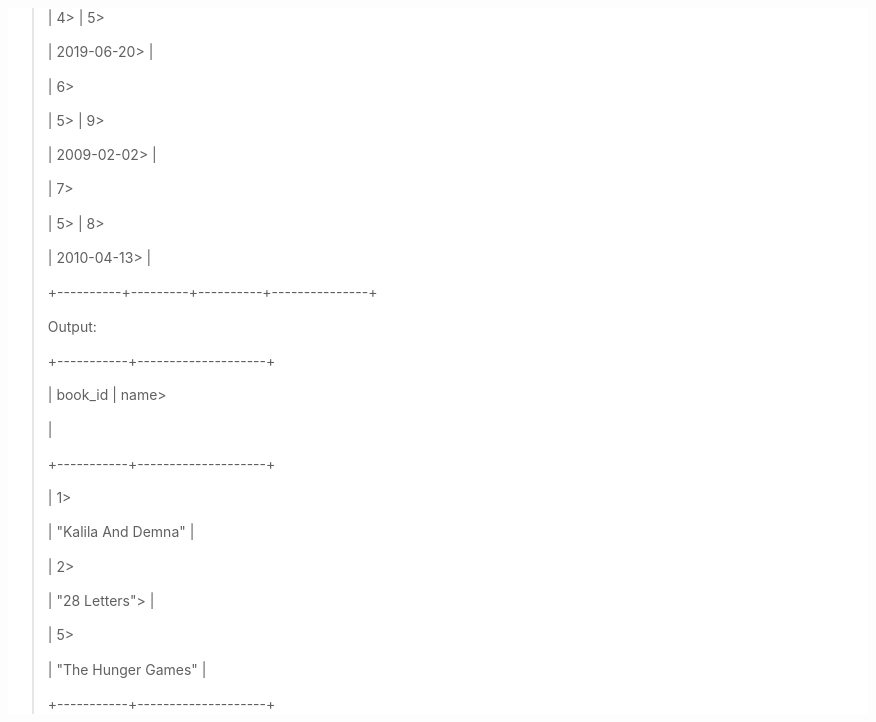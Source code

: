 > > 
> | 4> 
>    | 5> 
> > 
> | 2019-06-20> 
> |
> 
> | 6> 
> > 
> | 5> 
>    | 9> 
> > 
> | 2009-02-02> 
> |
> 
> | 7> 
> > 
> | 5> 
>    | 8> 
> > 
> | 2010-04-13> 
> |
> 
> +----------+---------+----------+---------------+
> 
> Output: 
> 
> +-----------+--------------------+
> 
> | book_id   | name> 
> > 
> > 
>    |
> 
> +-----------+--------------------+
> 
> | 1> 
> > 
>  | "Kalila And Demna" |
> 
> | 2> 
> > 
>  | "28 Letters"> 
>    |
> 
> | 5> 
> > 
>  | "The Hunger Games" |
> 
> +-----------+--------------------+
> 
> 
